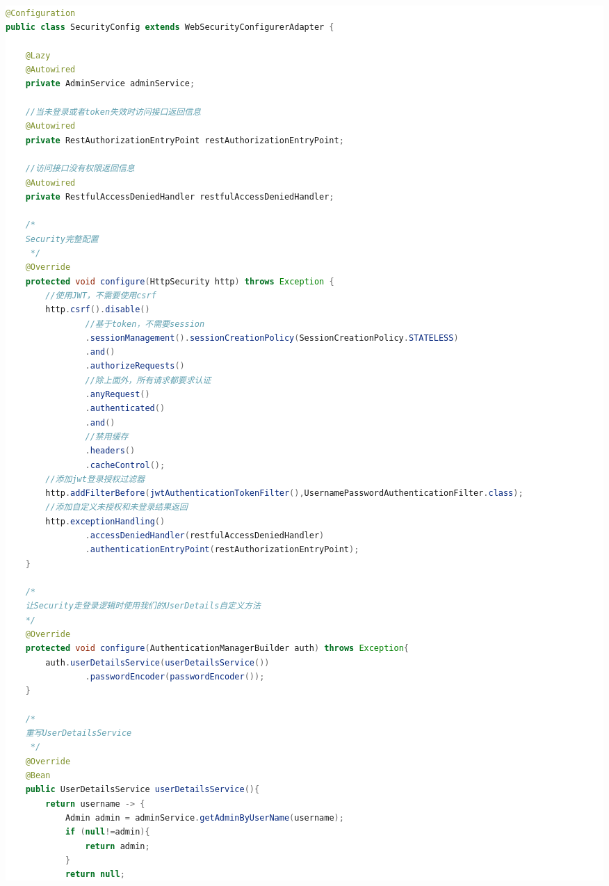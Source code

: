 ```java
@Configuration
public class SecurityConfig extends WebSecurityConfigurerAdapter {

    @Lazy
    @Autowired
    private AdminService adminService;
    
    //当未登录或者token失效时访问接口返回信息
    @Autowired
    private RestAuthorizationEntryPoint restAuthorizationEntryPoint;

    //访问接口没有权限返回信息
    @Autowired
    private RestfulAccessDeniedHandler restfulAccessDeniedHandler;

    /*
    Security完整配置
     */
    @Override
    protected void configure(HttpSecurity http) throws Exception {
        //使用JWT，不需要使用csrf
        http.csrf().disable()
                //基于token，不需要session
                .sessionManagement().sessionCreationPolicy(SessionCreationPolicy.STATELESS)
                .and()
                .authorizeRequests()
                //除上面外，所有请求都要求认证
                .anyRequest()
                .authenticated()
                .and()
                //禁用缓存
                .headers()
                .cacheControl();
        //添加jwt登录授权过滤器
        http.addFilterBefore(jwtAuthenticationTokenFilter(),UsernamePasswordAuthenticationFilter.class);
        //添加自定义未授权和未登录结果返回
        http.exceptionHandling()
                .accessDeniedHandler(restfulAccessDeniedHandler)
                .authenticationEntryPoint(restAuthorizationEntryPoint);
    }

    /*
    让Security走登录逻辑时使用我们的UserDetails自定义方法
    */
    @Override
    protected void configure(AuthenticationManagerBuilder auth) throws Exception{
        auth.userDetailsService(userDetailsService())
                .passwordEncoder(passwordEncoder());
    }

    /*
    重写UserDetailsService
     */
    @Override
    @Bean
    public UserDetailsService userDetailsService(){
        return username -> {
            Admin admin = adminService.getAdminByUserName(username);
            if (null!=admin){
                return admin;
            }
            return null;
```